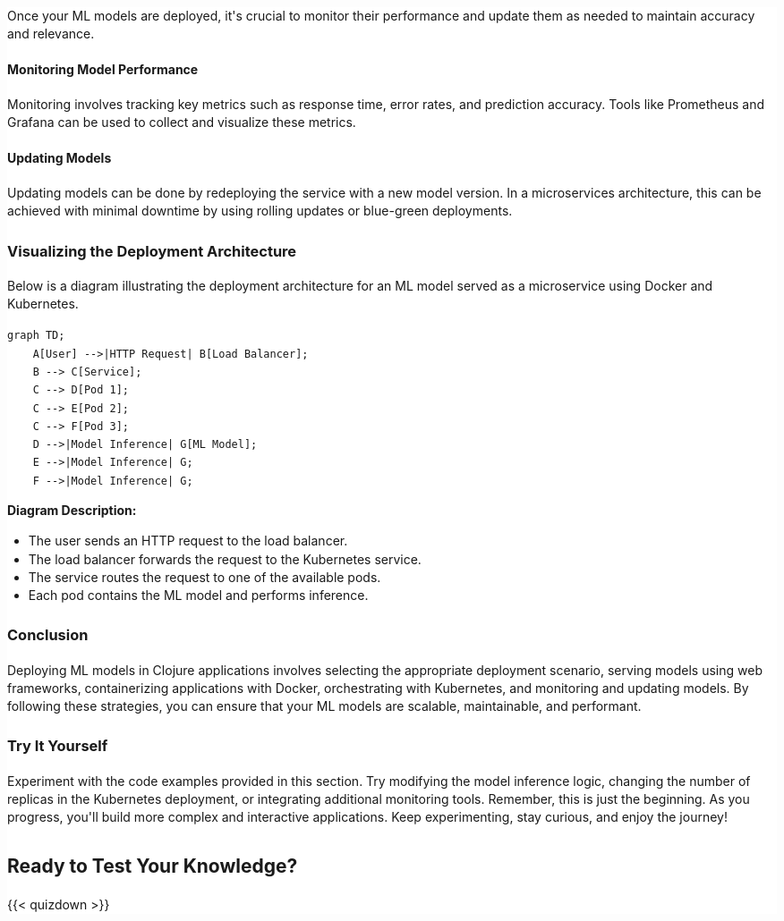 Once your ML models are deployed, it's crucial to monitor their performance and update them as needed to maintain accuracy and relevance.

#### Monitoring Model Performance

Monitoring involves tracking key metrics such as response time, error rates, and prediction accuracy. Tools like Prometheus and Grafana can be used to collect and visualize these metrics.

#### Updating Models

Updating models can be done by redeploying the service with a new model version. In a microservices architecture, this can be achieved with minimal downtime by using rolling updates or blue-green deployments.

### Visualizing the Deployment Architecture

Below is a diagram illustrating the deployment architecture for an ML model served as a microservice using Docker and Kubernetes.

```mermaid
graph TD;
    A[User] -->|HTTP Request| B[Load Balancer];
    B --> C[Service];
    C --> D[Pod 1];
    C --> E[Pod 2];
    C --> F[Pod 3];
    D -->|Model Inference| G[ML Model];
    E -->|Model Inference| G;
    F -->|Model Inference| G;
```

**Diagram Description:**
- The user sends an HTTP request to the load balancer.
- The load balancer forwards the request to the Kubernetes service.
- The service routes the request to one of the available pods.
- Each pod contains the ML model and performs inference.

### Conclusion

Deploying ML models in Clojure applications involves selecting the appropriate deployment scenario, serving models using web frameworks, containerizing applications with Docker, orchestrating with Kubernetes, and monitoring and updating models. By following these strategies, you can ensure that your ML models are scalable, maintainable, and performant.

### Try It Yourself

Experiment with the code examples provided in this section. Try modifying the model inference logic, changing the number of replicas in the Kubernetes deployment, or integrating additional monitoring tools. Remember, this is just the beginning. As you progress, you'll build more complex and interactive applications. Keep experimenting, stay curious, and enjoy the journey!

## **Ready to Test Your Knowledge?**

{{< quizdown >}}

